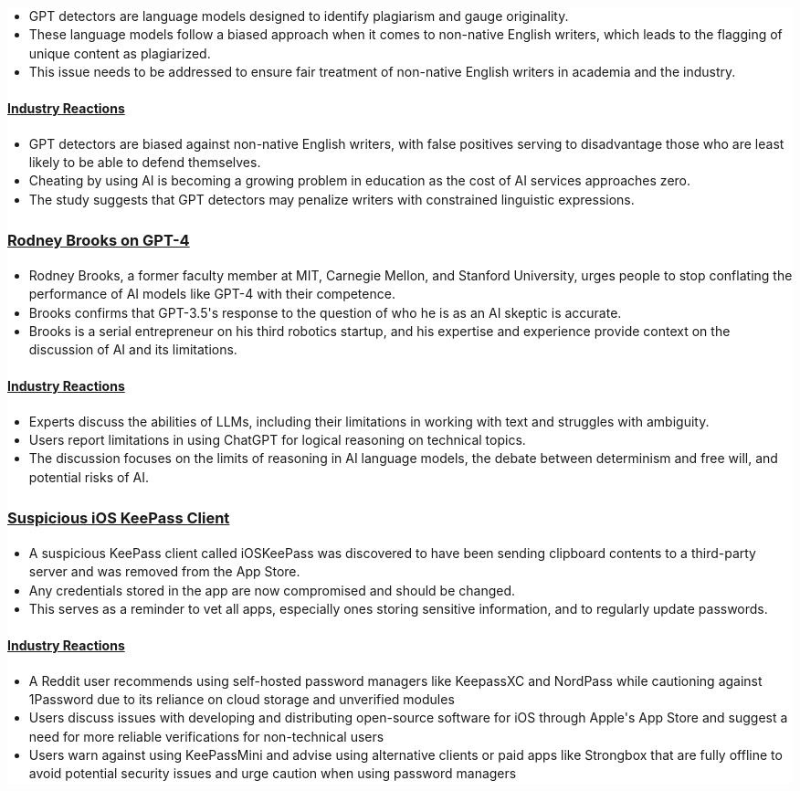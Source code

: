 - GPT detectors are language models designed to identify plagiarism and gauge originality.
- These language models follow a biased approach when it comes to non-native English writers, which leads to the flagging of unique content as plagiarized.
- This issue needs to be addressed to ensure fair treatment of non-native English writers in academia and the industry.

#### [Industry Reactions](http://news.ycombinator.com/item?id=36019580)

- GPT detectors are biased against non-native English writers, with false positives serving to disadvantage those who are least likely to be able to defend themselves.
- Cheating by using AI is becoming a growing problem in education as the cost of AI services approaches zero.
- The study suggests that GPT detectors may penalize writers with constrained linguistic expressions.

### [Rodney Brooks on GPT-4](https://spectrum.ieee.org/gpt-4-calm-down)

- Rodney Brooks, a former faculty member at MIT, Carnegie Mellon, and Stanford University, urges people to stop conflating the performance of AI models like GPT-4 with their competence.
- Brooks confirms that GPT-3.5's response to the question of who he is as an AI skeptic is accurate.
- Brooks is a serial entrepreneur on his third robotics startup, and his expertise and experience provide context on the discussion of AI and its limitations.

#### [Industry Reactions](http://news.ycombinator.com/item?id=36017309)

- Experts discuss the abilities of LLMs, including their limitations in working with text and struggles with ambiguity.
- Users report limitations in using ChatGPT for logical reasoning on technical topics.
- The discussion focuses on the limits of reasoning in AI language models, the debate between determinism and free will, and potential risks of AI.

### [Suspicious iOS KeePass Client](https://old.reddit.com/r/techsupport/comments/13nqarb/suspicious_ios_keepass_client/)

- A suspicious KeePass client called iOSKeePass was discovered to have been sending clipboard contents to a third-party server and was removed from the App Store.
- Any credentials stored in the app are now compromised and should be changed.
- This serves as a reminder to vet all apps, especially ones storing sensitive information, and to regularly update passwords.

#### [Industry Reactions](http://news.ycombinator.com/item?id=36020196)

- A Reddit user recommends using self-hosted password managers like KeepassXC and NordPass while cautioning against 1Password due to its reliance on cloud storage and unverified modules
- Users discuss issues with developing and distributing open-source software for iOS through Apple's App Store and suggest a need for more reliable verifications for non-technical users
- Users warn against using KeePassMini and advise using alternative clients or paid apps like Strongbox that are fully offline to avoid potential security issues and urge caution when using password managers
